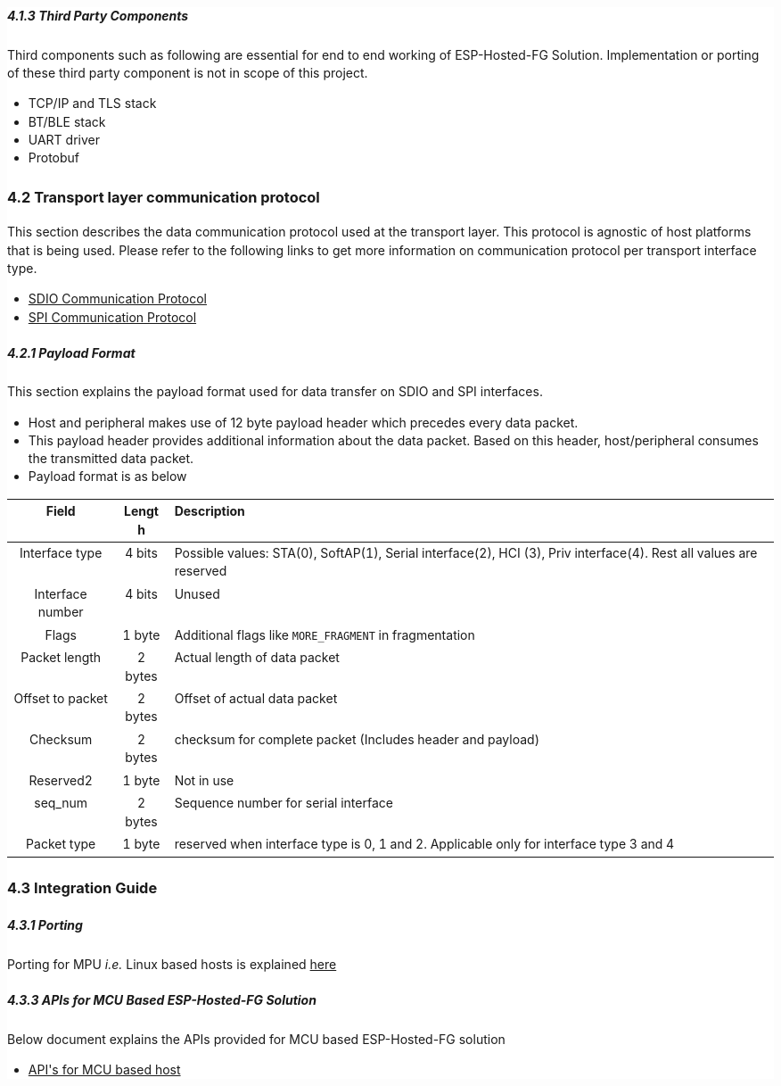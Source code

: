 
##### 4.1.3 Third Party Components
Third components such as following are essential for end to end working of ESP-Hosted-FG Solution. Implementation or porting of these third party component is not in scope of this project.
* TCP/IP and TLS stack
* BT/BLE stack
* UART driver
* Protobuf


### 4.2 Transport layer communication protocol
This section describes the data communication protocol used at the transport layer. This protocol is agnostic of host platforms that is being used. Please refer to the following links to get more information on communication protocol per transport interface type.
* [SDIO Communication Protocol](docs/sdio_protocol.md)
* [SPI Communication Protocol](docs/spi_protocol.md)

##### 4.2.1 Payload Format
This section explains the payload format used for data transfer on SDIO and SPI interfaces.

* Host and peripheral makes use of 12 byte payload header which precedes every data packet.
* This payload header provides additional information about the data packet. Based on this header, host/peripheral consumes the transmitted data packet.
* Payload format is as below

| Field | Length | Description |
|:-------:|:---------:|:--------|
| Interface type | 4 bits | Possible values: STA(0), SoftAP(1), Serial interface(2), HCI (3), Priv interface(4). Rest all values are reserved |
| Interface number | 4 bits | Unused |
| Flags | 1 byte | Additional flags like `MORE_FRAGMENT` in fragmentation |
| Packet length | 2 bytes | Actual length of data packet |
| Offset to packet | 2 bytes | Offset of actual data packet |
| Checksum | 2 bytes | checksum for complete packet (Includes header and payload) |
| Reserved2 | 1 byte | Not in use |
| seq_num | 2 bytes | Sequence number for serial interface |
| Packet type | 1 byte | reserved when interface type is 0, 1 and 2. Applicable only for interface type 3 and 4 |

### 4.3 Integration Guide

##### 4.3.1 Porting
Porting for MPU *i.e.* Linux based hosts is explained [here](docs/Linux_based_host/porting_guide.md)

##### 4.3.3 APIs for MCU Based ESP-Hosted-FG Solution
Below document explains the APIs provided for MCU based ESP-Hosted-FG solution
* [API's for MCU based host](docs/MCU_based_host/mcu_api.md)
